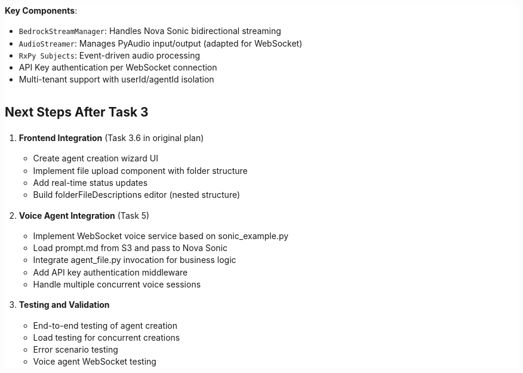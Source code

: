 **Key Components**:
- `BedrockStreamManager`: Handles Nova Sonic bidirectional streaming
- `AudioStreamer`: Manages PyAudio input/output (adapted for WebSocket)
- `RxPy Subjects`: Event-driven audio processing
- API Key authentication per WebSocket connection
- Multi-tenant support with userId/agentId isolation

## Next Steps After Task 3

1. **Frontend Integration** (Task 3.6 in original plan)
   - Create agent creation wizard UI
   - Implement file upload component with folder structure
   - Add real-time status updates
   - Build folderFileDescriptions editor (nested structure)

2. **Voice Agent Integration** (Task 5)
   - Implement WebSocket voice service based on sonic_example.py
   - Load prompt.md from S3 and pass to Nova Sonic
   - Integrate agent_file.py invocation for business logic
   - Add API key authentication middleware
   - Handle multiple concurrent voice sessions

3. **Testing and Validation**
   - End-to-end testing of agent creation
   - Load testing for concurrent creations
   - Error scenario testing
   - Voice agent WebSocket testing
